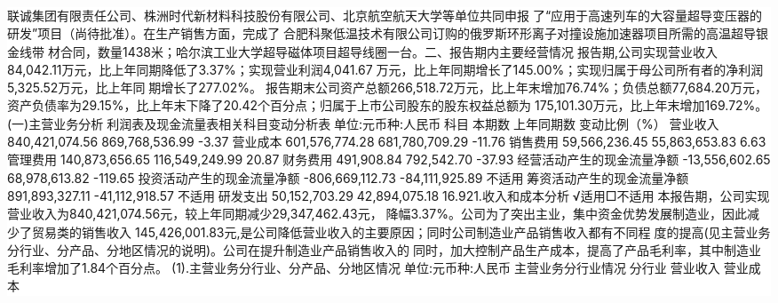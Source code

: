 联诚集团有限责任公司、株洲时代新材料科技股份有限公司、北京航空航天大学等单位共同申报
了“应用于高速列车的大容量超导变压器的研发”项目（尚待批准）。在生产销售方面，完成了
合肥科聚低温技术有限公司订购的俄罗斯环形离子对撞设施加速器项目所需的高温超导银金线带
材合同，数量1438米；哈尔滨工业大学超导磁体项目超导线圈一台。二、报告期内主要经营情况
报告期,公司实现营业收入84,042.11万元，比上年同期降低了3.37%；实现营业利润4,041.67
万元，比上年同期增长了145.00%；实现归属于母公司所有者的净利润5,325.52万元，比上年同
期增长了277.02%。
报告期末公司资产总额266,518.72万元，比上年末增加76.74%；负债总额77,684.20万元，
资产负债率为29.15%，比上年末下降了20.42个百分点；归属于上市公司股东的股东权益总额为
175,101.30万元，比上年末增加169.72%。(一)主营业务分析
利润表及现金流量表相关科目变动分析表
单位:元币种:人民币
科目
本期数
上年同期数
变动比例（%）
营业收入
840,421,074.56
869,768,536.99
-3.37
营业成本
601,576,774.28
681,780,709.29
-11.76
销售费用
59,566,236.45
55,863,653.83
6.63
管理费用
140,873,656.65
116,549,249.99
20.87
财务费用
491,908.84
792,542.70
-37.93
经营活动产生的现金流量净额
-13,556,602.65
68,978,613.82
-119.65
投资活动产生的现金流量净额
-806,669,112.73
-84,111,925.89
不适用
筹资活动产生的现金流量净额
891,893,327.11
-41,112,918.57
不适用
研发支出
50,152,703.29
42,894,075.18
16.921.收入和成本分析
√适用□不适用
本报告期，公司实现营业收入为840,421,074.56元，较上年同期减少29,347,462.43元，
降幅3.37%。公司为了突出主业，集中资金优势发展制造业，因此减少了贸易类的销售收入
145,426,001.83元,是公司降低营业收入的主要原因；同时公司制造业产品销售收入都有不同程
度的提高(见主营业务分行业、分产品、分地区情况的说明)。公司在提升制造业产品销售收入的
同时，加大控制产品生产成本，提高了产品毛利率，其中制造业毛利率增加了1.84个百分点。
(1).主营业务分行业、分产品、分地区情况
单位:元币种:人民币
主营业务分行业情况
分行业
营业收入
营业成本